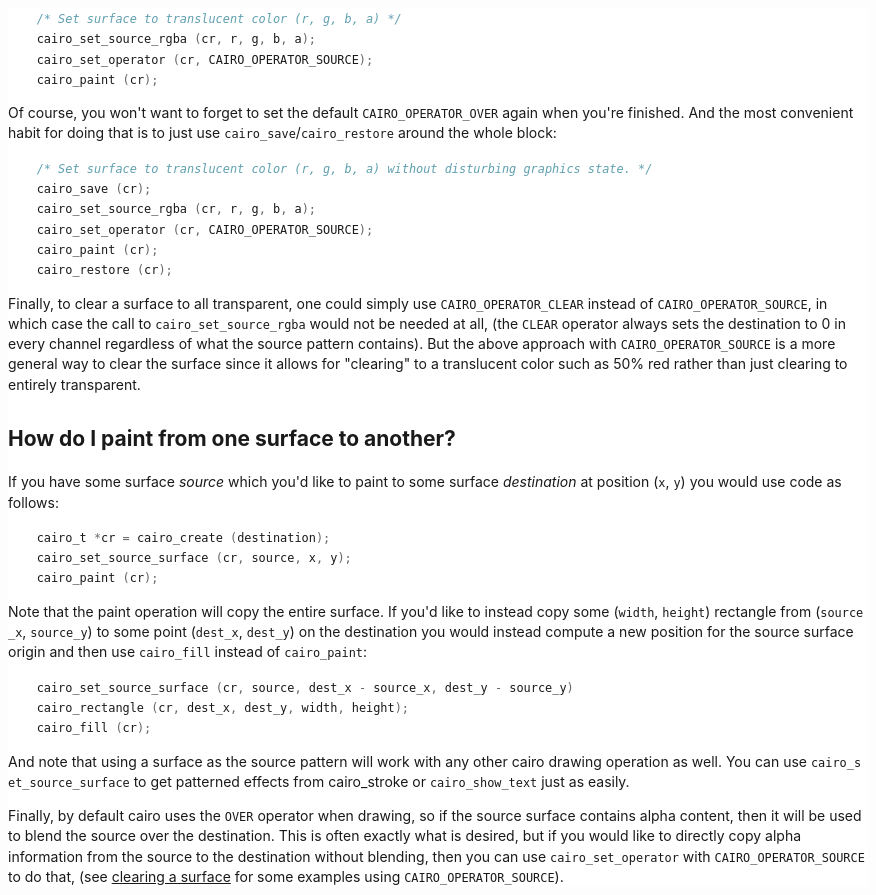 ```C
    /* Set surface to translucent color (r, g, b, a) */
    cairo_set_source_rgba (cr, r, g, b, a);
    cairo_set_operator (cr, CAIRO_OPERATOR_SOURCE);
    cairo_paint (cr);
```

Of course, you won't want to forget to set the default `CAIRO_OPERATOR_OVER` again when you're finished. And the most convenient habit for doing that is to just use `cairo_save`/`cairo_restore` around the whole block:

```C
    /* Set surface to translucent color (r, g, b, a) without disturbing graphics state. */
    cairo_save (cr);
    cairo_set_source_rgba (cr, r, g, b, a);
    cairo_set_operator (cr, CAIRO_OPERATOR_SOURCE);
    cairo_paint (cr);
    cairo_restore (cr);
```

Finally, to clear a surface to all transparent, one could simply use `CAIRO_OPERATOR_CLEAR` instead of `CAIRO_OPERATOR_SOURCE`, in which case the call to `cairo_set_source_rgba` would not be needed at all, (the `CLEAR` operator always sets the destination to 0 in every channel regardless of what the source pattern contains). But the above approach with `CAIRO_OPERATOR_SOURCE` is a more general way to clear the surface since it allows for "clearing" to a translucent color such as 50% red rather than just clearing to entirely transparent.

## How do I paint from one surface to another?

If you have some surface _source_ which you'd like to paint to some surface _destination_ at position (`x`, `y`) you would use code as follows:

```C
    cairo_t *cr = cairo_create (destination);
    cairo_set_source_surface (cr, source, x, y);
    cairo_paint (cr);
```

Note that the paint operation will copy the entire surface. If you'd like to instead copy some (`width`, `height`) rectangle from (`source_x`, `source_y`) to some point (`dest_x`, `dest_y`) on the destination you would instead compute a new position for the source surface origin and then use `cairo_fill` instead of `cairo_paint`:

```C
    cairo_set_source_surface (cr, source, dest_x - source_x, dest_y - source_y)
    cairo_rectangle (cr, dest_x, dest_y, width, height);
    cairo_fill (cr);
```

And note that using a surface as the source pattern will work with any other cairo drawing operation as well. You can use `cairo_set_source_surface` to get patterned effects from cairo_stroke or `cairo_show_text` just as easily.

Finally, by default cairo uses the `OVER` operator when drawing, so if the source surface contains alpha content, then it will be used to blend the source over the destination. This is often exactly what is desired, but if you would like to directly copy alpha information from the source to the destination without blending, then you can use `cairo_set_operator` with `CAIRO_OPERATOR_SOURCE` to do that, (see [clearing a surface](#clear_a_surface) for some examples using `CAIRO_OPERATOR_SOURCE`).
